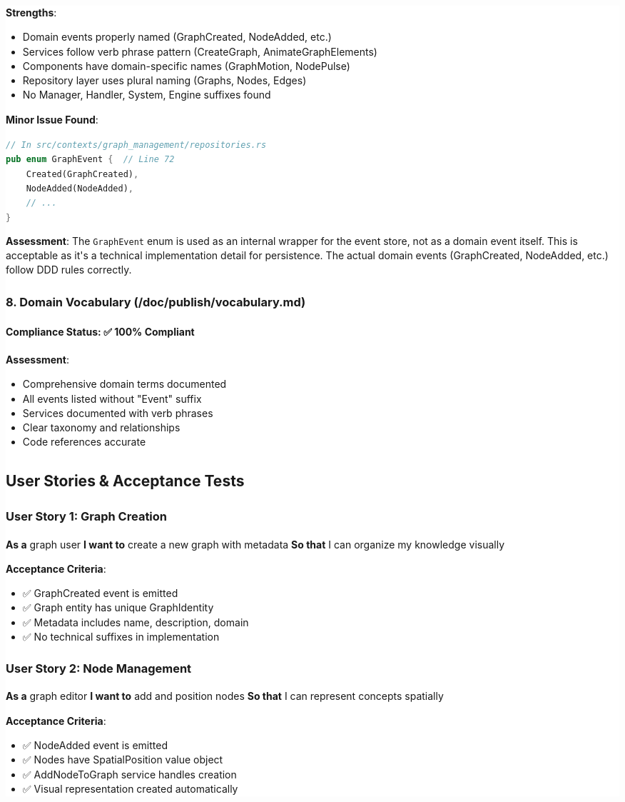**Strengths**:
- Domain events properly named (GraphCreated, NodeAdded, etc.)
- Services follow verb phrase pattern (CreateGraph, AnimateGraphElements)
- Components have domain-specific names (GraphMotion, NodePulse)
- Repository layer uses plural naming (Graphs, Nodes, Edges)
- No Manager, Handler, System, Engine suffixes found

**Minor Issue Found**:
```rust
// In src/contexts/graph_management/repositories.rs
pub enum GraphEvent {  // Line 72
    Created(GraphCreated),
    NodeAdded(NodeAdded),
    // ...
}
```

**Assessment**: The `GraphEvent` enum is used as an internal wrapper for the event store, not as a domain event itself. This is acceptable as it's a technical implementation detail for persistence. The actual domain events (GraphCreated, NodeAdded, etc.) follow DDD rules correctly.

### 8. Domain Vocabulary (/doc/publish/vocabulary.md)

#### Compliance Status: ✅ 100% Compliant

**Assessment**:
- Comprehensive domain terms documented
- All events listed without "Event" suffix
- Services documented with verb phrases
- Clear taxonomy and relationships
- Code references accurate

## User Stories & Acceptance Tests

### User Story 1: Graph Creation
**As a** graph user
**I want to** create a new graph with metadata
**So that** I can organize my knowledge visually

**Acceptance Criteria**:
- ✅ GraphCreated event is emitted
- ✅ Graph entity has unique GraphIdentity
- ✅ Metadata includes name, description, domain
- ✅ No technical suffixes in implementation

### User Story 2: Node Management
**As a** graph editor
**I want to** add and position nodes
**So that** I can represent concepts spatially

**Acceptance Criteria**:
- ✅ NodeAdded event is emitted
- ✅ Nodes have SpatialPosition value object
- ✅ AddNodeToGraph service handles creation
- ✅ Visual representation created automatically
